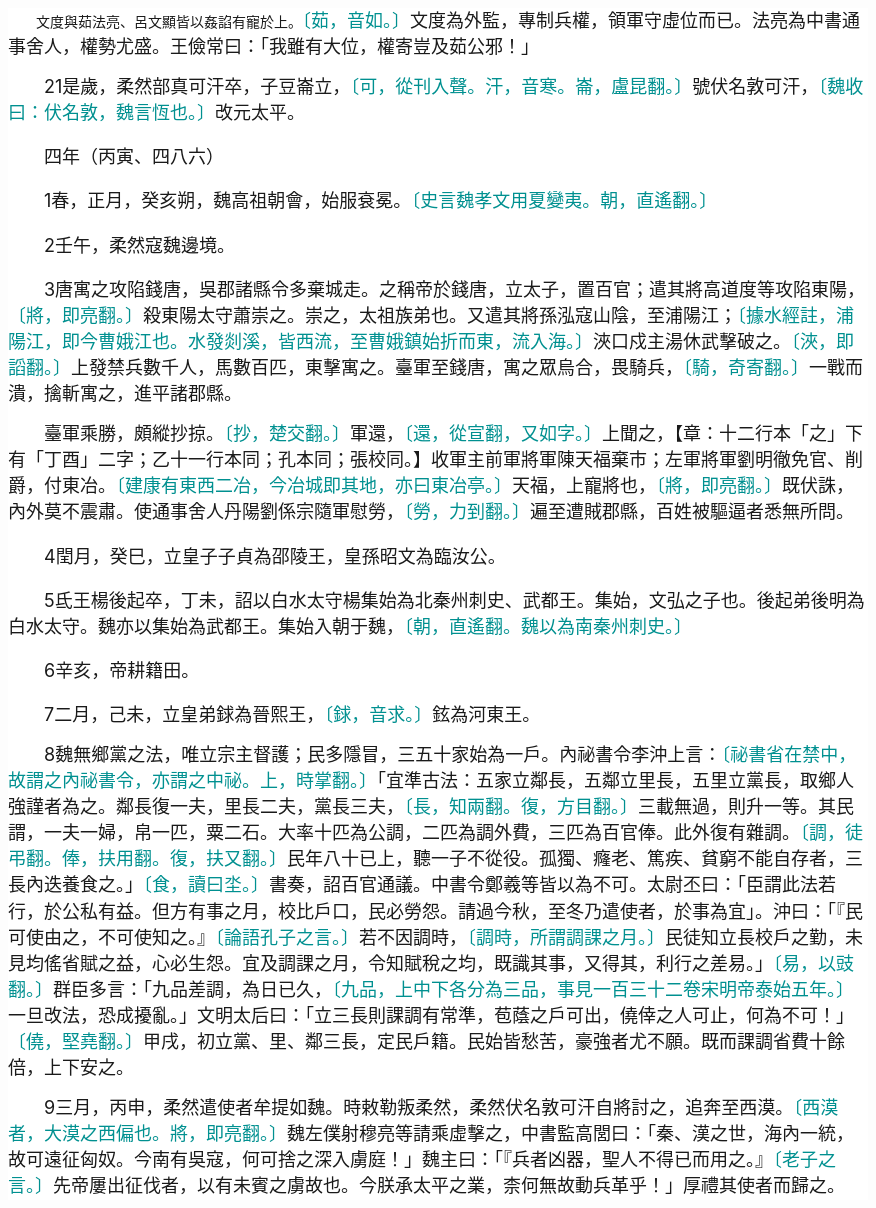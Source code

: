  　　文度與茹法亮、呂文顯皆以姦諂有寵於上。</font><font size=4px color="#009090"><font size=4px>〔茹，音如。〕</font></font><font size=4px>文度為外監，專制兵權，領軍守虛位而已。法亮為中書通事舍人，權勢尤盛。王儉常曰：「我雖有大位，權寄豈及茹公邪！」

 　　21是歲，柔然部真可汗卒，子豆崙立，</font><font size=4px color="#009090"><font size=4px>〔可，從刊入聲。汗，音寒。崙，盧昆翻。〕</font></font><font size=4px>號伏名敦可汗，</font><font size=4px color="#009090"><font size=4px>〔魏收曰：伏名敦，魏言恆也。〕</font></font><font size=4px>改元太平。

 　　四年（丙寅、四八六）

 　　1春，正月，癸亥朔，魏高祖朝會，始服袞冕。</font><font size=4px color="#009090"><font size=4px>〔史言魏孝文用夏變夷。朝，直遙翻。〕</font></font><font size=4px>

 　　2壬午，柔然寇魏邊境。

 　　3唐寓之攻陷錢唐，吳郡諸縣令多棄城走。之稱帝於錢唐，立太子，置百官；遣其將高道度等攻陷東陽，</font><font size=4px color="#009090"><font size=4px>〔將，即亮翻。〕</font></font><font size=4px>殺東陽太守蕭崇之。崇之，太祖族弟也。又遣其將孫泓寇山陰，至浦陽江；</font><font size=4px color="#009090"><font size=4px>〔據水經註，浦陽江，即今曹娥江也。水發剡溪，皆西流，至曹娥鎮始折而東，流入海。〕</font></font><font size=4px>浹口戍主湯休武擊破之。</font><font size=4px color="#009090"><font size=4px>〔浹，即謟翻。〕</font></font><font size=4px>上發禁兵數千人，馬數百匹，東擊寓之。臺軍至錢唐，寓之眾烏合，畏騎兵，</font><font size=4px color="#009090"><font size=4px>〔騎，奇寄翻。〕</font></font><font size=4px>一戰而潰，擒斬寓之，進平諸郡縣。

 　　臺軍乘勝，頗縱抄掠。</font><font size=4px color="#009090"><font size=4px>〔抄，楚交翻。〕</font></font><font size=4px>軍還，</font><font size=4px color="#009090"><font size=4px>〔還，從宣翻，又如字。〕</font></font><font size=4px>上聞之，</font><span class="h"><font size=4px>【章：十二行本「之」下有「丁酉」二字；乙十一行本同；孔本同；張校同。】</font></font><font size=4px>收軍主前軍將軍陳天福棄市；左軍將軍劉明徹免官、削爵，付東冶。</font><font size=4px color="#009090"><font size=4px>〔建康有東西二冶，今冶城即其地，亦曰東冶亭。〕</font></font><font size=4px>天福，上寵將也，</font><font size=4px color="#009090"><font size=4px>〔將，即亮翻。〕</font></font><font size=4px>既伏誅，內外莫不震肅。使通事舍人丹陽劉係宗隨軍慰勞，</font><font size=4px color="#009090"><font size=4px>〔勞，力到翻。〕</font></font><font size=4px>遍至遭賊郡縣，百姓被驅逼者悉無所問。

 　　4閏月，癸巳，立皇子子貞為邵陵王，皇孫昭文為臨汝公。

 　　5氐王楊後起卒，丁未，詔以白水太守楊集始為北秦州刺史、武都王。集始，文弘之子也。後起弟後明為白水太守。魏亦以集始為武都王。集始入朝于魏，</font><font size=4px color="#009090"><font size=4px>〔朝，直遙翻。魏以為南秦州刺史。〕</font></font><font size=4px>

 　　6辛亥，帝耕籍田。

 　　7二月，己未，立皇弟銶為晉熙王，</font><font size=4px color="#009090"><font size=4px>〔銶，音求。〕</font></font><font size=4px>鉉為河東王。

 　　8魏無鄉黨之法，唯立宗主督護；民多隱冒，三五十家始為一戶。內祕書令李沖上言：</font><font size=4px color="#009090"><font size=4px>〔祕書省在禁中，故謂之內祕書令，亦謂之中祕。上，時掌翻。〕</font></font><font size=4px>「宜準古法：五家立鄰長，五鄰立里長，五里立黨長，取鄉人強謹者為之。鄰長復一夫，里長二夫，黨長三夫，</font><font size=4px color="#009090"><font size=4px>〔長，知兩翻。復，方目翻。〕</font></font><font size=4px>三載無過，則升一等。其民謂，一夫一婦，帛一匹，粟二石。大率十匹為公調，二匹為調外費，三匹為百官俸。此外復有雜調。</font><font size=4px color="#009090"><font size=4px>〔調，徒弔翻。俸，扶用翻。復，扶又翻。〕</font></font><font size=4px>民年八十已上，聽一子不從役。孤獨、癃老、篤疾、貧窮不能自存者，三長內迭養食之。」</font><font size=4px color="#009090"><font size=4px>〔食，讀曰坔。〕</font></font><font size=4px>書奏，詔百官通議。中書令鄭羲等皆以為不可。太尉丕曰：「臣謂此法若行，於公私有益。但方有事之月，校比戶口，民必勞怨。請過今秋，至冬乃遣使者，於事為宜」。沖曰：「『民可使由之，不可使知之。』</font><font size=4px color="#009090"><font size=4px>〔論語孔子之言。〕</font></font><font size=4px>若不因調時，</font><font size=4px color="#009090"><font size=4px>〔調時，所謂調課之月。〕</font></font><font size=4px>民徒知立長校戶之勤，未見均傜省賦之益，心必生怨。宜及調課之月，令知賦稅之均，既識其事，又得其，利行之差易。」</font><font size=4px color="#009090"><font size=4px>〔易，以豉翻。〕</font></font><font size=4px>群臣多言：「九品差調，為日已久，</font><font size=4px color="#009090"><font size=4px>〔九品，上中下各分為三品，事見一百三十二卷宋明帝泰始五年。〕</font></font><font size=4px>一旦改法，恐成擾亂。」文明太后曰：「立三長則課調有常準，苞蔭之戶可出，僥倖之人可止，何為不可！」</font><font size=4px color="#009090"><font size=4px>〔僥，堅堯翻。〕</font></font><font size=4px>甲戌，初立黨、里、鄰三長，定民戶籍。民始皆愁苦，豪強者尤不願。既而課調省費十餘倍，上下安之。

 　　9三月，丙申，柔然遣使者牟提如魏。時敕勒叛柔然，柔然伏名敦可汗自將討之，追奔至西漠。</font><font size=4px color="#009090"><font size=4px>〔西漠者，大漠之西偏也。將，即亮翻。〕</font></font><font size=4px>魏左僕射穆亮等請乘虛擊之，中書監高閭曰：「秦、漢之世，海內一統，故可遠征匈奴。今南有吳寇，何可捨之深入虜庭！」魏主曰：「『兵者凶器，聖人不得已而用之。』</font><font size=4px color="#009090"><font size=4px>〔老子之言。〕</font></font><font size=4px>先帝屢出征伐者，以有未賓之虜故也。今朕承太平之業，柰何無故動兵革乎！」厚禮其使者而歸之。
